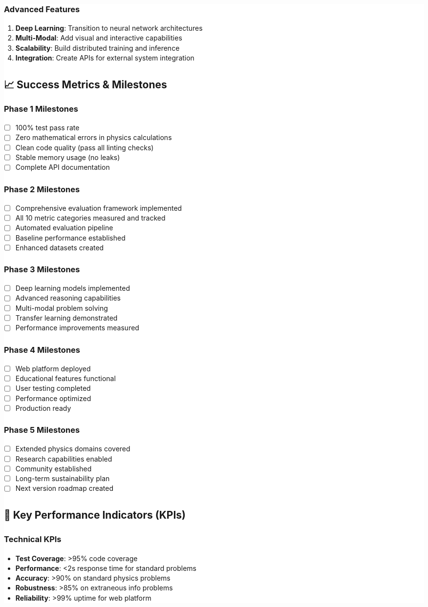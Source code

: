 ### **Advanced Features**
1. **Deep Learning**: Transition to neural network architectures
2. **Multi-Modal**: Add visual and interactive capabilities
3. **Scalability**: Build distributed training and inference
4. **Integration**: Create APIs for external system integration

## 📈 **Success Metrics & Milestones**

### **Phase 1 Milestones**
- [ ] 100% test pass rate
- [ ] Zero mathematical errors in physics calculations
- [ ] Clean code quality (pass all linting checks)
- [ ] Stable memory usage (no leaks)
- [ ] Complete API documentation

### **Phase 2 Milestones**
- [ ] Comprehensive evaluation framework implemented
- [ ] All 10 metric categories measured and tracked
- [ ] Automated evaluation pipeline
- [ ] Baseline performance established
- [ ] Enhanced datasets created

### **Phase 3 Milestones**
- [ ] Deep learning models implemented
- [ ] Advanced reasoning capabilities
- [ ] Multi-modal problem solving
- [ ] Transfer learning demonstrated
- [ ] Performance improvements measured

### **Phase 4 Milestones**
- [ ] Web platform deployed
- [ ] Educational features functional
- [ ] User testing completed
- [ ] Performance optimized
- [ ] Production ready

### **Phase 5 Milestones**
- [ ] Extended physics domains covered
- [ ] Research capabilities enabled
- [ ] Community established
- [ ] Long-term sustainability plan
- [ ] Next version roadmap created

## 🎯 **Key Performance Indicators (KPIs)**

### **Technical KPIs**
- **Test Coverage**: >95% code coverage
- **Performance**: <2s response time for standard problems
- **Accuracy**: >90% on standard physics problems
- **Robustness**: >85% on extraneous info problems
- **Reliability**: >99% uptime for web platform

